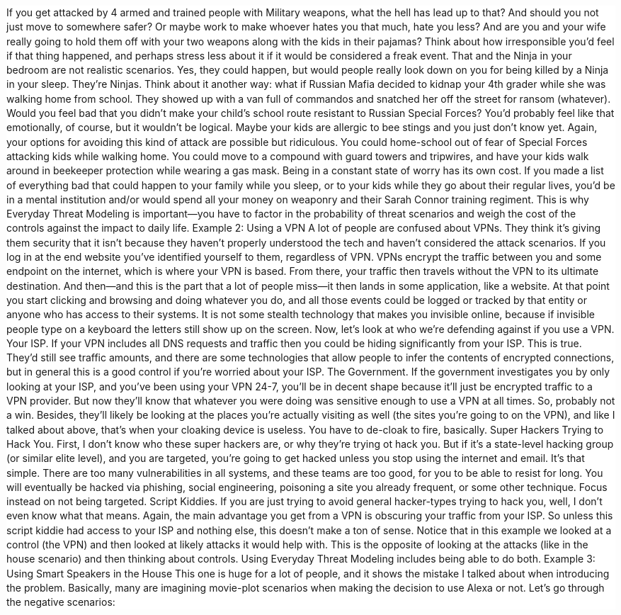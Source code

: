 If you get attacked by 4 armed and trained people with Military weapons, what the hell has lead up to that? And should you not just move to somewhere safer? Or maybe work to make whoever hates you that much, hate you less? And are you and your wife really going to hold them off with your two weapons along with the kids in their pajamas?
Think about how irresponsible you’d feel if that thing happened, and perhaps stress less about it if it would be considered a freak event.
That and the Ninja in your bedroom are not realistic scenarios. Yes, they could happen, but would people really look down on you for being killed by a Ninja in your sleep. They’re Ninjas.
Think about it another way: what if Russian Mafia decided to kidnap your 4th grader while she was walking home from school. They showed up with a van full of commandos and snatched her off the street for ransom (whatever).
Would you feel bad that you didn’t make your child’s school route resistant to Russian Special Forces? You’d probably feel like that emotionally, of course, but it wouldn’t be logical.
Maybe your kids are allergic to bee stings and you just don’t know yet.
Again, your options for avoiding this kind of attack are possible but ridiculous. You could home-school out of fear of Special Forces attacking kids while walking home. You could move to a compound with guard towers and tripwires, and have your kids walk around in beekeeper protection while wearing a gas mask.
Being in a constant state of worry has its own cost.
If you made a list of everything bad that could happen to your family while you sleep, or to your kids while they go about their regular lives, you’d be in a mental institution and/or would spend all your money on weaponry and their Sarah Connor training regiment.
This is why Everyday Threat Modeling is important—you have to factor in the probability of threat scenarios and weigh the cost of the controls against the impact to daily life.
Example 2: Using a VPN
A lot of people are confused about VPNs. They think it’s giving them security that it isn’t because they haven’t properly understood the tech and haven’t considered the attack scenarios.
If you log in at the end website you’ve identified yourself to them, regardless of VPN.
VPNs encrypt the traffic between you and some endpoint on the internet, which is where your VPN is based. From there, your traffic then travels without the VPN to its ultimate destination. And then—and this is the part that a lot of people miss—it then lands in some application, like a website. At that point you start clicking and browsing and doing whatever you do, and all those events could be logged or tracked by that entity or anyone who has access to their systems.
It is not some stealth technology that makes you invisible online, because if invisible people type on a keyboard the letters still show up on the screen.
Now, let’s look at who we’re defending against if you use a VPN.
Your ISP. If your VPN includes all DNS requests and traffic then you could be hiding significantly from your ISP. This is true. They’d still see traffic amounts, and there are some technologies that allow people to infer the contents of encrypted connections, but in general this is a good control if you’re worried about your ISP.
The Government. If the government investigates you by only looking at your ISP, and you’ve been using your VPN 24-7, you’ll be in decent shape because it’ll just be encrypted traffic to a VPN provider. But now they’ll know that whatever you were doing was sensitive enough to use a VPN at all times. So, probably not a win. Besides, they’ll likely be looking at the places you’re actually visiting as well (the sites you’re going to on the VPN), and like I talked about above, that’s when your cloaking device is useless. You have to de-cloak to fire, basically.
Super Hackers Trying to Hack You. First, I don’t know who these super hackers are, or why they’re trying ot hack you. But if it’s a state-level hacking group (or similar elite level), and you are targeted, you’re going to get hacked unless you stop using the internet and email. It’s that simple. There are too many vulnerabilities in all systems, and these teams are too good, for you to be able to resist for long. You will eventually be hacked via phishing, social engineering, poisoning a site you already frequent, or some other technique. Focus instead on not being targeted.
Script Kiddies. If you are just trying to avoid general hacker-types trying to hack you, well, I don’t even know what that means. Again, the main advantage you get from a VPN is obscuring your traffic from your ISP. So unless this script kiddie had access to your ISP and nothing else, this doesn’t make a ton of sense.
Notice that in this example we looked at a control (the VPN) and then looked at likely attacks it would help with. This is the opposite of looking at the attacks (like in the house scenario) and then thinking about controls. Using Everyday Threat Modeling includes being able to do both.
Example 3: Using Smart Speakers in the House
This one is huge for a lot of people, and it shows the mistake I talked about when introducing the problem. Basically, many are imagining movie-plot scenarios when making the decision to use Alexa or not.
Let’s go through the negative scenarios: